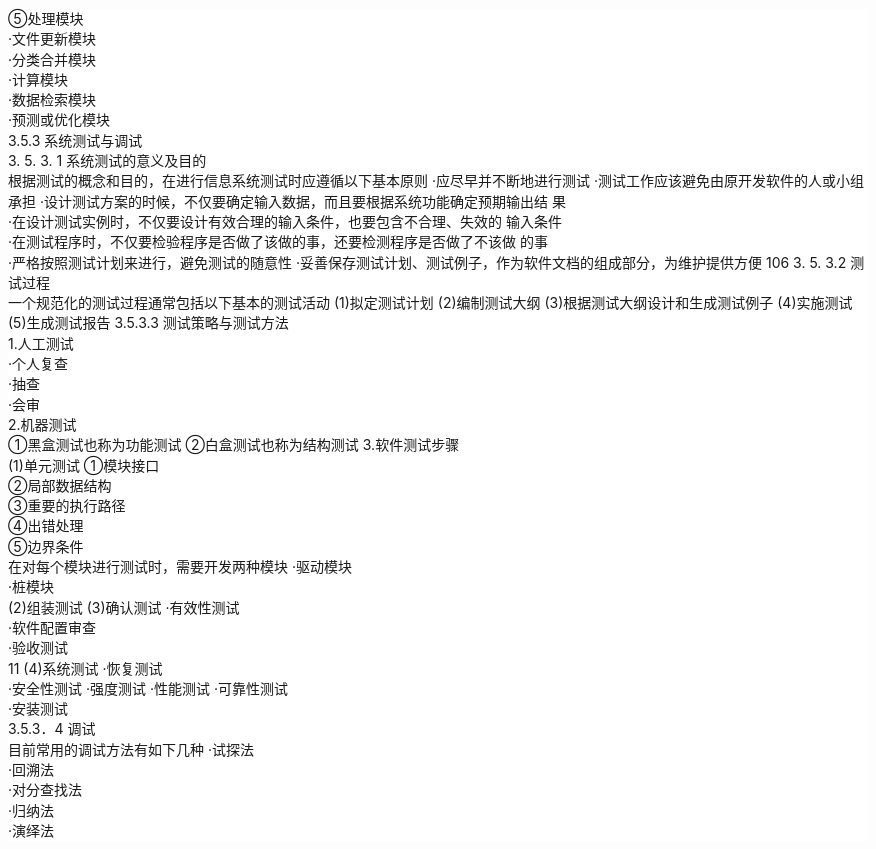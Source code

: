 ⑤处理模块  
·文件更新模块  
·分类合并模块  
·计算模块  
·数据检索模块  
·预测或优化模块  
3.5.3 系统测试与调试  
3. 5. 3. 1 系统测试的意义及目的  
根据测试的概念和目的，在进行信息系统测试时应遵循以下基本原则 
·应尽早并不断地进行测试 
·测试工作应该避免由原开发软件的人或小组承担 
·设计测试方案的时候，不仅要确定输入数据，而且要根据系统功能确定预期输出结
果  
·在设计测试实例时，不仅要设计有效合理的输入条件，也要包含不合理、失效的
输入条件  
·在测试程序时，不仅要检验程序是否做了该做的事，还要检测程序是否做了不该做
的事  
·严格按照测试计划来进行，避免测试的随意性 
·妥善保存测试计划、测试例子，作为软件文档的组成部分，为维护提供方便 106 
3. 5. 3.2 测试过程  
一个规范化的测试过程通常包括以下基本的测试活动 
(1)拟定测试计划 
(2)编制测试大纲 
(3)根据测试大纲设计和生成测试例子 
(4)实施测试 
(5)生成测试报告 
3.5.3.3 测试策略与测试方法  
1.人工测试  
·个人复查  
·抽查  
·会审  
2.机器测试  
①黑盒测试也称为功能测试 
②白盒测试也称为结构测试 
3.软件测试步骤  
(1)单元测试 
①模块接口  
②局部数据结构  
③重要的执行路径  
④出错处理  
⑤边界条件  
在对每个模块进行测试时，需要开发两种模块 
·驱动模块  
·桩模块  
(2)组装测试 
(3)确认测试 
·有效性测试  
·软件配置审查  
·验收测试  
 11
(4)系统测试 
·恢复测试  
·安全性测试 
·强度测试 
·性能测试 
·可靠性测试  
·安装测试  
3.5.3．4 调试  
目前常用的调试方法有如下几种 
·试探法  
·回溯法  
·对分查找法  
·归纳法  
·演绎法  